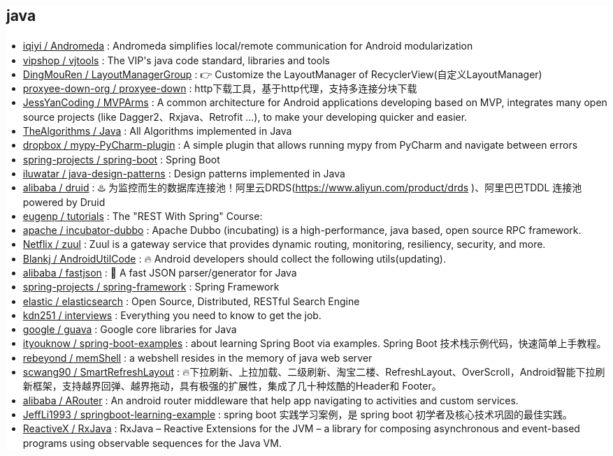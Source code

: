 
## java

- [iqiyi / Andromeda](https://github.com/iqiyi/Andromeda) : Andromeda simplifies local/remote communication for Android modularization
- [vipshop / vjtools](https://github.com/vipshop/vjtools) : The VIP's java code standard, libraries and tools
- [DingMouRen / LayoutManagerGroup](https://github.com/DingMouRen/LayoutManagerGroup) : 👉 Customize the LayoutManager of RecyclerView(自定义LayoutManager)
- [proxyee-down-org / proxyee-down](https://github.com/proxyee-down-org/proxyee-down) : http下载工具，基于http代理，支持多连接分块下载
- [JessYanCoding / MVPArms](https://github.com/JessYanCoding/MVPArms) : A common architecture for Android applications developing based on MVP, integrates many open source projects (like Dagger2、Rxjava、Retrofit ...), to make your developing quicker and easier.
- [TheAlgorithms / Java](https://github.com/TheAlgorithms/Java) : All Algorithms implemented in Java
- [dropbox / mypy-PyCharm-plugin](https://github.com/dropbox/mypy-PyCharm-plugin) : A simple plugin that allows running mypy from PyCharm and navigate between errors
- [spring-projects / spring-boot](https://github.com/spring-projects/spring-boot) : Spring Boot
- [iluwatar / java-design-patterns](https://github.com/iluwatar/java-design-patterns) : Design patterns implemented in Java
- [alibaba / druid](https://github.com/alibaba/druid) : ♨️ 为监控而生的数据库连接池！阿里云DRDS(https://www.aliyun.com/product/drds )、阿里巴巴TDDL 连接池powered by Druid
- [eugenp / tutorials](https://github.com/eugenp/tutorials) : The "REST With Spring" Course:
- [apache / incubator-dubbo](https://github.com/apache/incubator-dubbo) : Apache Dubbo (incubating) is a high-performance, java based, open source RPC framework.
- [Netflix / zuul](https://github.com/Netflix/zuul) : Zuul is a gateway service that provides dynamic routing, monitoring, resiliency, security, and more.
- [Blankj / AndroidUtilCode](https://github.com/Blankj/AndroidUtilCode) : 🔥 Android developers should collect the following utils(updating).
- [alibaba / fastjson](https://github.com/alibaba/fastjson) : 🚄 A fast JSON parser/generator for Java
- [spring-projects / spring-framework](https://github.com/spring-projects/spring-framework) : Spring Framework
- [elastic / elasticsearch](https://github.com/elastic/elasticsearch) : Open Source, Distributed, RESTful Search Engine
- [kdn251 / interviews](https://github.com/kdn251/interviews) : Everything you need to know to get the job.
- [google / guava](https://github.com/google/guava) : Google core libraries for Java
- [ityouknow / spring-boot-examples](https://github.com/ityouknow/spring-boot-examples) : about learning Spring Boot via examples. Spring Boot 技术栈示例代码，快速简单上手教程。
- [rebeyond / memShell](https://github.com/rebeyond/memShell) : a webshell resides in the memory of java web server
- [scwang90 / SmartRefreshLayout](https://github.com/scwang90/SmartRefreshLayout) : 🔥下拉刷新、上拉加载、二级刷新、淘宝二楼、RefreshLayout、OverScroll，Android智能下拉刷新框架，支持越界回弹、越界拖动，具有极强的扩展性，集成了几十种炫酷的Header和 Footer。
- [alibaba / ARouter](https://github.com/alibaba/ARouter) : An android router middleware that help app navigating to activities and custom services.
- [JeffLi1993 / springboot-learning-example](https://github.com/JeffLi1993/springboot-learning-example) : spring boot 实践学习案例，是 spring boot 初学者及核心技术巩固的最佳实践。
- [ReactiveX / RxJava](https://github.com/ReactiveX/RxJava) : RxJava – Reactive Extensions for the JVM – a library for composing asynchronous and event-based programs using observable sequences for the Java VM.
